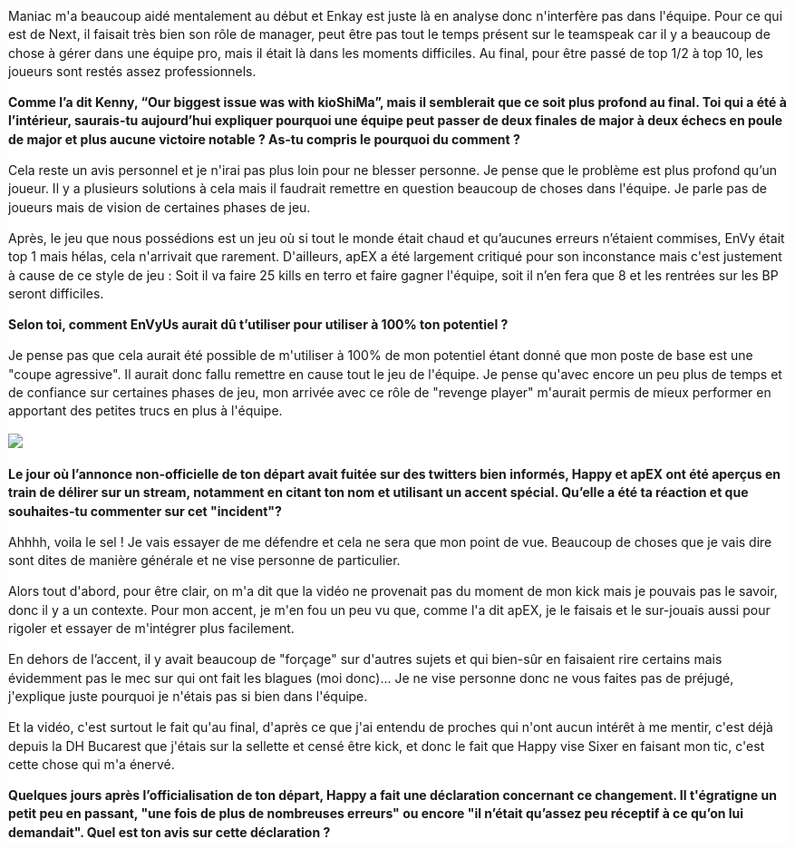 Maniac m'a beaucoup aidé mentalement au début et Enkay est juste là en analyse donc n'interfère pas dans l'équipe. Pour ce qui est de Next, il faisait très bien son rôle de manager, peut être pas tout le temps présent sur le teamspeak car il y a beaucoup de chose à gérer dans une équipe pro, mais il était là dans les moments difficiles. Au final, pour être passé de top 1/2 à top 10, les joueurs sont restés assez professionnels.

**Comme l’a dit Kenny, “Our biggest issue was with kioShiMa”, mais il semblerait que ce soit plus profond au final. Toi qui a été à l’intérieur, saurais-tu aujourd’hui expliquer pourquoi une équipe peut passer de deux finales de major à deux échecs en poule de major et plus aucune victoire notable ? As-tu compris le pourquoi du comment ?**

Cela reste un avis personnel et je n'irai pas plus loin pour ne blesser personne. Je pense que le problème est plus profond qu’un joueur. Il y a plusieurs solutions à cela mais il faudrait remettre en question beaucoup de choses dans l'équipe. Je parle pas de joueurs mais de vision de certaines phases de jeu. 

Après, le jeu que nous possédions est un jeu où si tout le monde était chaud et qu’aucunes erreurs n’étaient commises, EnVy était top 1 mais hélas, cela n'arrivait que rarement. D'ailleurs, apEX a été largement critiqué pour son inconstance mais c'est justement à cause de ce style de jeu : Soit il va faire 25 kills en terro et faire gagner l'équipe, soit il n’en fera que 8 et les rentrées sur les BP seront difficiles.

**Selon toi, comment EnVyUs aurait dû t’utiliser pour utiliser à 100% ton potentiel ?**

Je pense pas que cela aurait été possible de m'utiliser à 100% de mon potentiel étant donné que mon poste de base est une "coupe agressive". Il aurait donc fallu remettre en cause tout le jeu de l'équipe. Je pense qu'avec encore un peu plus de temps et de confiance sur certaines phases de jeu, mon arrivée avec ce rôle de "revenge player" m'aurait permis de mieux performer en apportant des petites trucs en plus à l'équipe.

![](../../../../storage/images/57fdff01bee3f_30108094445_52461084f6_z.jpg)

**Le jour où l’annonce non-officielle de ton départ avait fuitée sur des twitters bien informés, Happy et apEX ont été aperçus en train de délirer sur un stream, notamment en citant ton nom et utilisant un accent spécial. Qu’elle a été ta réaction et que souhaites-tu commenter sur cet "incident"?**

Ahhhh, voila le sel ! Je vais essayer de me défendre et cela ne sera que mon point de vue. Beaucoup de choses que je vais dire sont dites de manière générale et ne vise personne de particulier.

Alors tout d'abord, pour être clair, on m'a dit que la vidéo ne provenait pas du moment de mon kick mais je pouvais pas le savoir, donc il y a un contexte. Pour mon accent, je m'en fou un peu vu que, comme l'a dit apEX, je le faisais et le sur-jouais aussi pour rigoler et essayer de m'intégrer plus facilement.

En dehors de l’accent, il y avait beaucoup de "forçage" sur d'autres sujets et qui bien-sûr en faisaient rire certains mais évidemment pas le mec sur qui ont fait les blagues (moi donc)... Je ne vise personne donc ne vous faites pas de préjugé, j'explique juste pourquoi je n'étais pas si bien dans l'équipe.

Et la vidéo, c'est surtout le fait qu'au final, d'après ce que j'ai entendu de proches qui n'ont aucun intérêt à me mentir, c'est déjà depuis la DH Bucarest que j'étais sur la sellette et censé être kick, et donc le fait que Happy vise Sixer en faisant mon tic, c'est cette chose qui m'a énervé.  

**Quelques jours après l’officialisation de ton départ, Happy a fait une déclaration concernant ce changement. Il t'égratigne un petit peu en passant, "une fois de plus de nombreuses erreurs" ou encore "il n’était qu’assez peu réceptif à ce qu’on lui demandait". Quel est ton avis sur cette déclaration ?**
